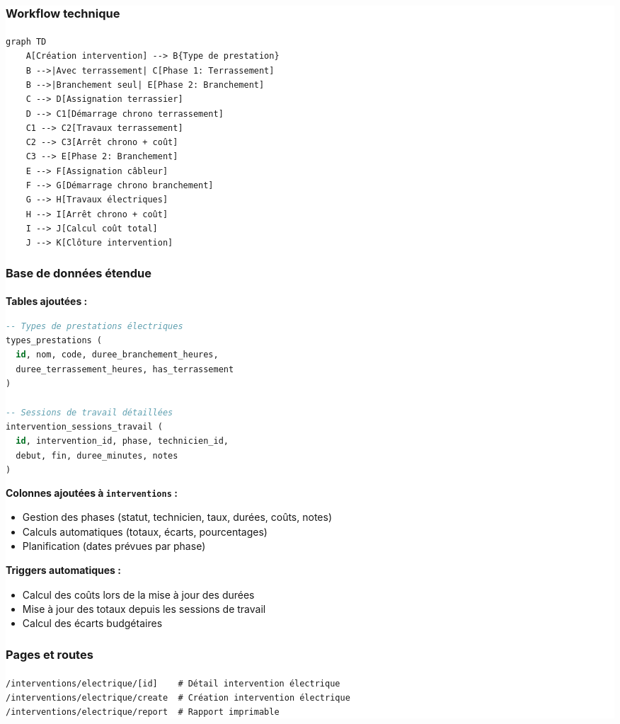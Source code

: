 ### Workflow technique

```mermaid
graph TD
    A[Création intervention] --> B{Type de prestation}
    B -->|Avec terrassement| C[Phase 1: Terrassement]
    B -->|Branchement seul| E[Phase 2: Branchement]
    C --> D[Assignation terrassier]
    D --> C1[Démarrage chrono terrassement]
    C1 --> C2[Travaux terrassement]
    C2 --> C3[Arrêt chrono + coût]
    C3 --> E[Phase 2: Branchement]
    E --> F[Assignation câbleur]
    F --> G[Démarrage chrono branchement]
    G --> H[Travaux électriques]
    H --> I[Arrêt chrono + coût]
    I --> J[Calcul coût total]
    J --> K[Clôture intervention]
```

### Base de données étendue

**Tables ajoutées :**
```sql
-- Types de prestations électriques
types_prestations (
  id, nom, code, duree_branchement_heures,
  duree_terrassement_heures, has_terrassement
)

-- Sessions de travail détaillées
intervention_sessions_travail (
  id, intervention_id, phase, technicien_id,
  debut, fin, duree_minutes, notes
)
```

**Colonnes ajoutées à `interventions` :**
- Gestion des phases (statut, technicien, taux, durées, coûts, notes)
- Calculs automatiques (totaux, écarts, pourcentages)
- Planification (dates prévues par phase)

**Triggers automatiques :**
- Calcul des coûts lors de la mise à jour des durées
- Mise à jour des totaux depuis les sessions de travail
- Calcul des écarts budgétaires

### Pages et routes

```
/interventions/electrique/[id]    # Détail intervention électrique
/interventions/electrique/create  # Création intervention électrique
/interventions/electrique/report  # Rapport imprimable
```
